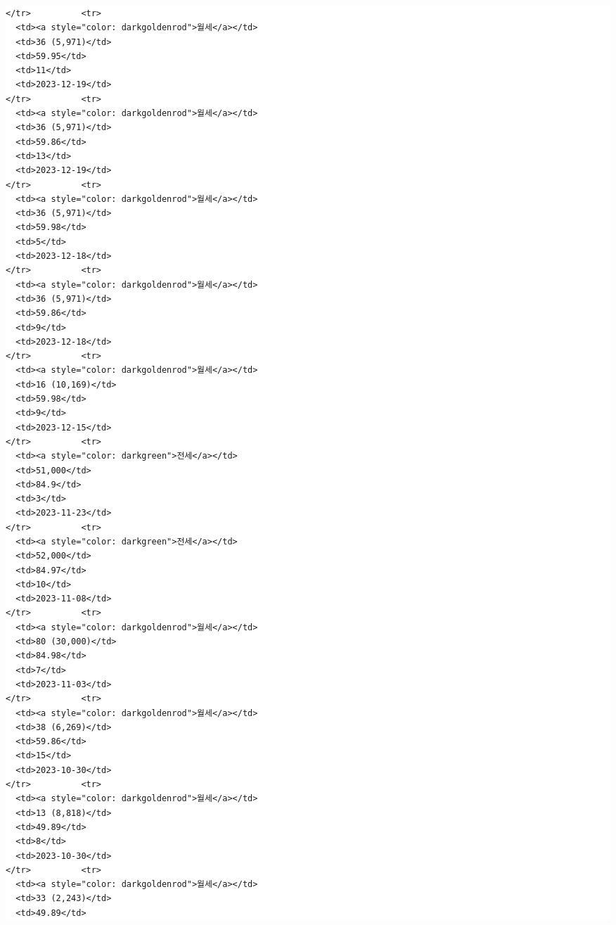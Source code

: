     </tr>          <tr>
      <td><a style="color: darkgoldenrod">월세</a></td>
      <td>36 (5,971)</td>
      <td>59.95</td>
      <td>11</td>
      <td>2023-12-19</td>
    </tr>          <tr>
      <td><a style="color: darkgoldenrod">월세</a></td>
      <td>36 (5,971)</td>
      <td>59.86</td>
      <td>13</td>
      <td>2023-12-19</td>
    </tr>          <tr>
      <td><a style="color: darkgoldenrod">월세</a></td>
      <td>36 (5,971)</td>
      <td>59.98</td>
      <td>5</td>
      <td>2023-12-18</td>
    </tr>          <tr>
      <td><a style="color: darkgoldenrod">월세</a></td>
      <td>36 (5,971)</td>
      <td>59.86</td>
      <td>9</td>
      <td>2023-12-18</td>
    </tr>          <tr>
      <td><a style="color: darkgoldenrod">월세</a></td>
      <td>16 (10,169)</td>
      <td>59.98</td>
      <td>9</td>
      <td>2023-12-15</td>
    </tr>          <tr>
      <td><a style="color: darkgreen">전세</a></td>
      <td>51,000</td>
      <td>84.9</td>
      <td>3</td>
      <td>2023-11-23</td>
    </tr>          <tr>
      <td><a style="color: darkgreen">전세</a></td>
      <td>52,000</td>
      <td>84.97</td>
      <td>10</td>
      <td>2023-11-08</td>
    </tr>          <tr>
      <td><a style="color: darkgoldenrod">월세</a></td>
      <td>80 (30,000)</td>
      <td>84.98</td>
      <td>7</td>
      <td>2023-11-03</td>
    </tr>          <tr>
      <td><a style="color: darkgoldenrod">월세</a></td>
      <td>38 (6,269)</td>
      <td>59.86</td>
      <td>15</td>
      <td>2023-10-30</td>
    </tr>          <tr>
      <td><a style="color: darkgoldenrod">월세</a></td>
      <td>13 (8,818)</td>
      <td>49.89</td>
      <td>8</td>
      <td>2023-10-30</td>
    </tr>          <tr>
      <td><a style="color: darkgoldenrod">월세</a></td>
      <td>33 (2,243)</td>
      <td>49.89</td>